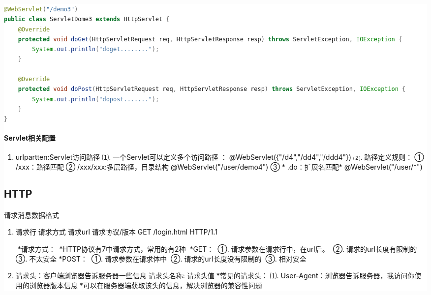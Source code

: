 ```java
@WebServlet("/demo3")
public class ServletDome3 extends HttpServlet {
    @Override
    protected void doGet(HttpServletRequest req, HttpServletResponse resp) throws ServletException, IOException {
        System.out.println("doget........");
    }

    @Override
    protected void doPost(HttpServletRequest req, HttpServletResponse resp) throws ServletException, IOException {
        System.out.println("dopost.......");
    }
}
```

#### Servlet相关配置

1. urlpartten:Servlet访问路径
			⑴. 一个Servlet可以定义多个访问路径 ： 	@WebServlet({"/d4","/dd4","/ddd4"})
		⑵. 路径定义规则：
			  ①  /xxx：路径匹配
			  ②  /xxx/xxx:多层路径，目录结构  @WebServlet("/user/demo4")
			  ③  * .do：扩展名匹配*    @WebServlet("/user/*")







## HTTP

请求消息数据格式
1. 请求行
		请求方式 请求url 请求协议/版本
		GET /login.html	HTTP/1.1

	​	*请求方式：
	​	*HTTP协议有7中请求方式，常用的有2种
	​		*GET：
	​			①. 请求参数在请求行中，在url后。
	​			②. 请求的url长度有限制的
	​			③. 不太安全
	​		*POST：
	​			①. 请求参数在请求体中
	​			②. 请求的url长度没有限制的
	​			③. 相对安全
	
2. 请求头：客户端浏览器告诉服务器一些信息
		请求头名称: 请求头值
		*常见的请求头：
			⑴. User-Agent：浏览器告诉服务器，我访问你使用的浏览器版本信息
				*可以在服务器端获取该头的信息，解决浏览器的兼容性问题
	